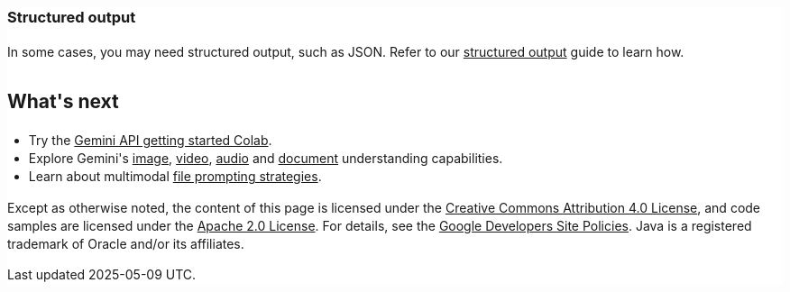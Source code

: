 ### Structured output

In some cases, you may need structured output, such as JSON. Refer to our [structured output](https://ai.google.dev/gemini-api/docs/structured-output) guide to learn how.

What's next
-----------

*   Try the [Gemini API getting started Colab](https://colab.research.google.com/github/google-gemini/cookbook/blob/main/quickstarts/Get_started.ipynb).
*   Explore Gemini's [image](https://ai.google.dev/gemini-api/docs/image-understanding), [video](https://ai.google.dev/gemini-api/docs/video-understanding), [audio](https://ai.google.dev/gemini-api/docs/audio) and [document](https://ai.google.dev/gemini-api/docs/document-processing) understanding capabilities.
*   Learn about multimodal [file prompting strategies](https://ai.google.dev/gemini-api/docs/files#prompt-guide).

Except as otherwise noted, the content of this page is licensed under the [Creative Commons Attribution 4.0 License](https://creativecommons.org/licenses/by/4.0/), and code samples are licensed under the [Apache 2.0 License](https://www.apache.org/licenses/LICENSE-2.0). For details, see the [Google Developers Site Policies](https://developers.google.com/site-policies). Java is a registered trademark of Oracle and/or its affiliates.

Last updated 2025-05-09 UTC.